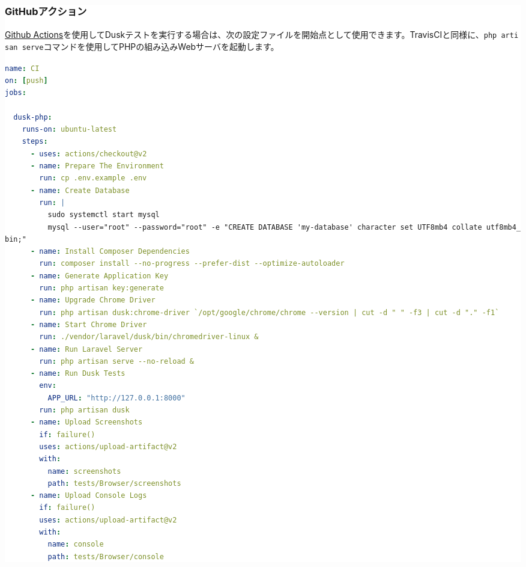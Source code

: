 <a name="running-tests-on-github-actions"></a>
### GitHubアクション

[Github Actions](https://github.com/features/actions)を使用してDuskテストを実行する場合は、次の設定ファイルを開始点として使用できます。TravisCIと同様に、`php artisan serve`コマンドを使用してPHPの組み込みWebサーバを起動します。

```yaml
name: CI
on: [push]
jobs:

  dusk-php:
    runs-on: ubuntu-latest
    steps:
      - uses: actions/checkout@v2
      - name: Prepare The Environment
        run: cp .env.example .env
      - name: Create Database
        run: |
          sudo systemctl start mysql
          mysql --user="root" --password="root" -e "CREATE DATABASE 'my-database' character set UTF8mb4 collate utf8mb4_bin;"
      - name: Install Composer Dependencies
        run: composer install --no-progress --prefer-dist --optimize-autoloader
      - name: Generate Application Key
        run: php artisan key:generate
      - name: Upgrade Chrome Driver
        run: php artisan dusk:chrome-driver `/opt/google/chrome/chrome --version | cut -d " " -f3 | cut -d "." -f1`
      - name: Start Chrome Driver
        run: ./vendor/laravel/dusk/bin/chromedriver-linux &
      - name: Run Laravel Server
        run: php artisan serve --no-reload &
      - name: Run Dusk Tests
        env:
          APP_URL: "http://127.0.0.1:8000"
        run: php artisan dusk
      - name: Upload Screenshots
        if: failure()
        uses: actions/upload-artifact@v2
        with:
          name: screenshots
          path: tests/Browser/screenshots
      - name: Upload Console Logs
        if: failure()
        uses: actions/upload-artifact@v2
        with:
          name: console
          path: tests/Browser/console
```
